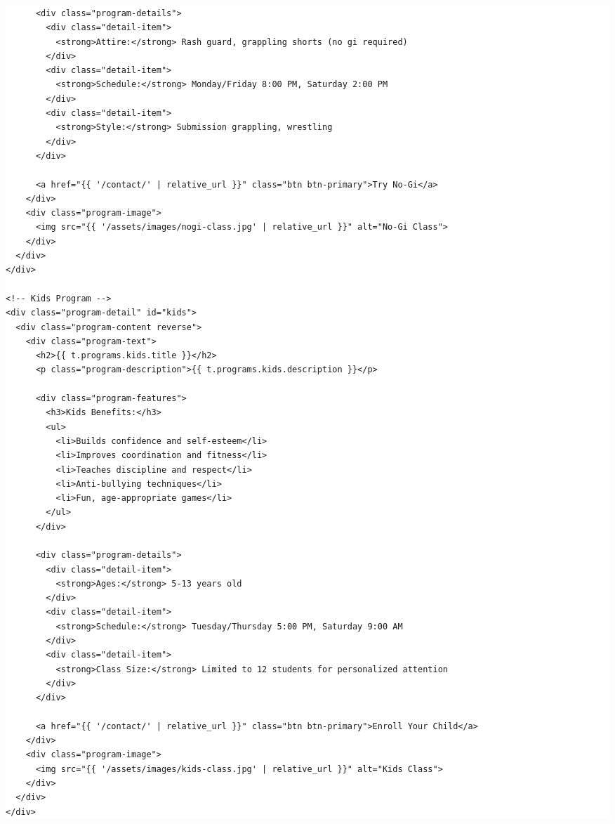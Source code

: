           <div class="program-details">
            <div class="detail-item">
              <strong>Attire:</strong> Rash guard, grappling shorts (no gi required)
            </div>
            <div class="detail-item">
              <strong>Schedule:</strong> Monday/Friday 8:00 PM, Saturday 2:00 PM
            </div>
            <div class="detail-item">
              <strong>Style:</strong> Submission grappling, wrestling
            </div>
          </div>
          
          <a href="{{ '/contact/' | relative_url }}" class="btn btn-primary">Try No-Gi</a>
        </div>
        <div class="program-image">
          <img src="{{ '/assets/images/nogi-class.jpg' | relative_url }}" alt="No-Gi Class">
        </div>
      </div>
    </div>

    <!-- Kids Program -->
    <div class="program-detail" id="kids">
      <div class="program-content reverse">
        <div class="program-text">
          <h2>{{ t.programs.kids.title }}</h2>
          <p class="program-description">{{ t.programs.kids.description }}</p>
          
          <div class="program-features">
            <h3>Kids Benefits:</h3>
            <ul>
              <li>Builds confidence and self-esteem</li>
              <li>Improves coordination and fitness</li>
              <li>Teaches discipline and respect</li>
              <li>Anti-bullying techniques</li>
              <li>Fun, age-appropriate games</li>
            </ul>
          </div>
          
          <div class="program-details">
            <div class="detail-item">
              <strong>Ages:</strong> 5-13 years old
            </div>
            <div class="detail-item">
              <strong>Schedule:</strong> Tuesday/Thursday 5:00 PM, Saturday 9:00 AM
            </div>
            <div class="detail-item">
              <strong>Class Size:</strong> Limited to 12 students for personalized attention
            </div>
          </div>
          
          <a href="{{ '/contact/' | relative_url }}" class="btn btn-primary">Enroll Your Child</a>
        </div>
        <div class="program-image">
          <img src="{{ '/assets/images/kids-class.jpg' | relative_url }}" alt="Kids Class">
        </div>
      </div>
    </div>
